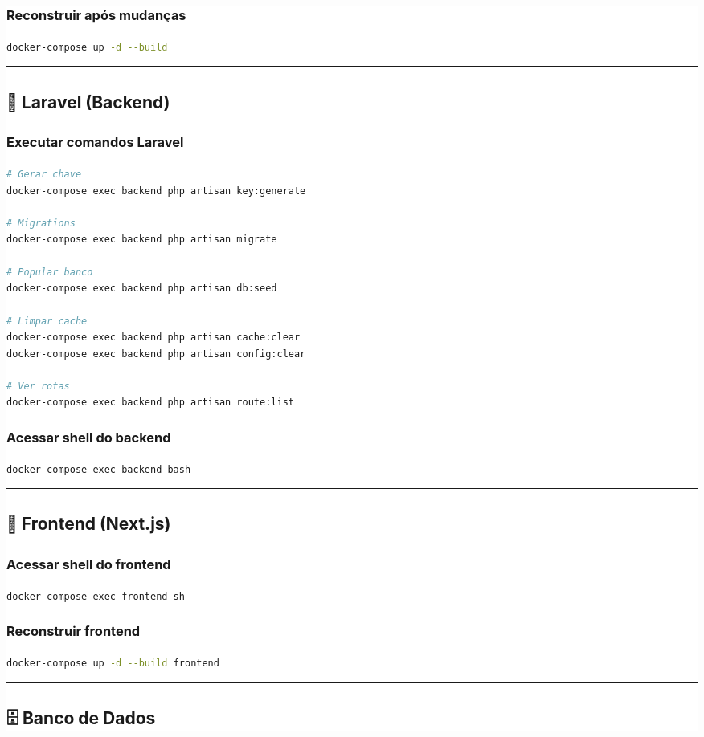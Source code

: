 ### Reconstruir após mudanças
```bash
docker-compose up -d --build
```

---

## 🔧 Laravel (Backend)

### Executar comandos Laravel
```bash
# Gerar chave
docker-compose exec backend php artisan key:generate

# Migrations
docker-compose exec backend php artisan migrate

# Popular banco
docker-compose exec backend php artisan db:seed

# Limpar cache
docker-compose exec backend php artisan cache:clear
docker-compose exec backend php artisan config:clear

# Ver rotas
docker-compose exec backend php artisan route:list
```

### Acessar shell do backend
```bash
docker-compose exec backend bash
```

---

## 🎨 Frontend (Next.js)

### Acessar shell do frontend
```bash
docker-compose exec frontend sh
```

### Reconstruir frontend
```bash
docker-compose up -d --build frontend
```

---

## 🗄️ Banco de Dados
